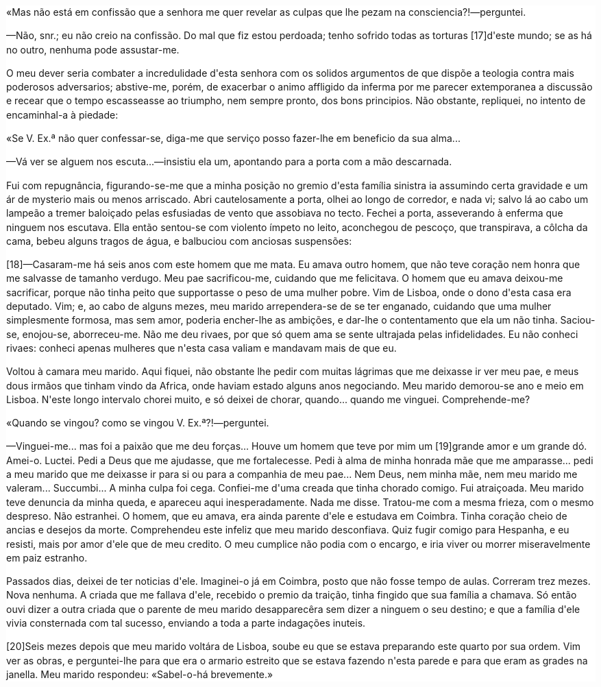 «Mas não está em confissão que a senhora me quer revelar as culpas que lhe pezam na consciencia?!—perguntei.

—Não, snr.; eu não creio na confissão. Do mal que fiz estou perdoada; tenho sofrido todas as torturas \[17\]d'este mundo; se as há no outro, nenhuma pode assustar-me.

O meu dever seria combater a incredulidade d'esta senhora com os solidos argumentos de que dispõe a teologia contra mais poderosos adversarios; abstive-me, porém, de exacerbar o animo affligido da inferma por me parecer extemporanea a discussão e recear que o tempo escasseasse ao triumpho, nem sempre pronto, dos bons principios. Não obstante, repliquei, no intento de encaminhal-a à piedade:

«Se V. Ex.ª não quer confessar-se, diga-me que serviço posso fazer-lhe em beneficio da sua alma...

—Vá ver se alguem nos escuta...—insistiu ela um, apontando para a porta com a mão descarnada.

Fui com repugnância, figurando-se-me que a minha posição no gremio d'esta família sinistra ia assumindo certa gravidade e um ár de mysterio mais ou menos arriscado. Abri cautelosamente a porta, olhei ao longo de corredor, e nada vi; salvo lá ao cabo um lampeão a tremer baloiçado pelas esfusiadas de vento que assobiava no tecto. Fechei a porta, asseverando à enferma que ninguem nos escutava. Ella então sentou-se com violento ímpeto no leito, aconchegou de pescoço, que transpirava, a côlcha da cama, bebeu alguns tragos de água, e balbuciou com anciosas suspensões:

\[18\]—Casaram-me há seis anos com este homem que me mata. Eu amava outro homem, que não teve coração nem honra que me salvasse de tamanho verdugo. Meu pae sacrificou-me, cuidando que me felicitava. O homem que eu amava deixou-me sacrificar, porque não tinha peito que supportasse o peso de uma mulher pobre. Vim de Lisboa, onde o dono d'esta casa era deputado. Vim; e, ao cabo de alguns mezes, meu marido arrependera-se de se ter enganado, cuidando que uma mulher simplesmente formosa, mas sem amor, poderia encher-lhe as ambições, e dar-lhe o contentamento que ela um não tinha. Saciou-se, enojou-se, aborreceu-me. Não me deu rivaes, por que só quem ama se sente ultrajada pelas infidelidades. Eu não conheci rivaes: conheci apenas mulheres que n'esta casa valiam e mandavam mais de que eu.

Voltou à camara meu marido. Aqui fiquei, não obstante lhe pedir com muitas lágrimas que me deixasse ir ver meu pae, e meus dous irmãos que tinham vindo da Africa, onde haviam estado alguns anos negociando. Meu marido demorou-se ano e meio em Lisboa. N'este longo intervalo chorei muito, e só deixei de chorar, quando... quando me vinguei. Comprehende-me?

«Quando se vingou? como se vingou V. Ex.ª?!—perguntei.

—Vinguei-me... mas foi a paixão que me deu forças... Houve um homem que teve por mim um \[19\]grande amor e um grande dó. Amei-o. Luctei. Pedi a Deus que me ajudasse, que me fortalecesse. Pedi à alma de minha honrada mãe que me amparasse... pedi a meu marido que me deixasse ir para si ou para a companhia de meu pae... Nem Deus, nem minha mãe, nem meu marido me valeram... Succumbi... A minha culpa foi cega. Confiei-me d'uma creada que tinha chorado comigo. Fui atraiçoada. Meu marido teve denuncia da minha queda, e apareceu aqui inesperadamente. Nada me disse. Tratou-me com a mesma frieza, com o mesmo despreso. Não estranhei. O homem, que eu amava, era ainda parente d'ele e estudava em Coimbra. Tinha coração cheio de ancias e desejos da morte. Comprehendeu este infeliz que meu marido desconfiava. Quiz fugir comigo para Hespanha, e eu resisti, mais por amor d'ele que de meu credito. O meu cumplice não podia com o encargo, e iria viver ou morrer miseravelmente em paiz estranho.

Passados dias, deixei de ter noticias d'ele. Imaginei-o já em Coimbra, posto que não fosse tempo de aulas. Correram trez mezes. Nova nenhuma. A criada que me fallava d'ele, recebido o premio da traição, tinha fingido que sua família a chamava. Só então ouvi dizer a outra criada que o parente de meu marido desapparecêra sem dizer a ninguem o seu destino; e que a família d'ele vivia consternada com tal sucesso, enviando a toda a parte indagações inuteis.

\[20\]Seis mezes depois que meu marido voltára de Lisboa, soube eu que se estava preparando este quarto por sua ordem. Vim ver as obras, e perguntei-lhe para que era o armario estreito que se estava fazendo n'esta parede e para que eram as grades na janella. Meu marido respondeu: «Sabel-o-há brevemente.»
